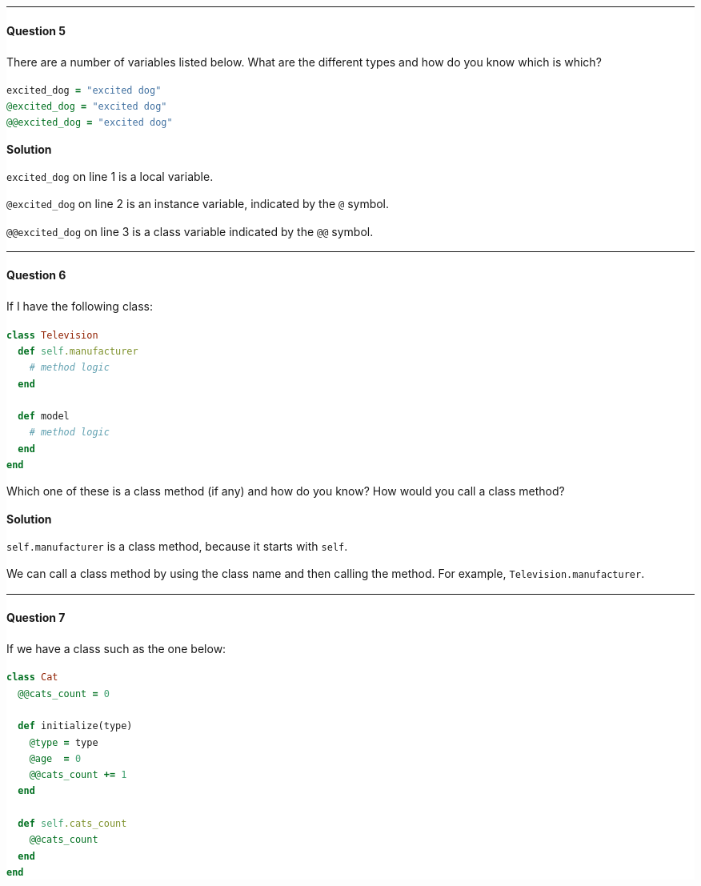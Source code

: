 ------

#### Question 5

There are a number of variables listed below. What are the different types and how do you know which is which?

```ruby
excited_dog = "excited dog"
@excited_dog = "excited dog"
@@excited_dog = "excited dog"
```

**Solution**

`excited_dog` on line 1 is a local variable.

`@excited_dog` on line 2 is an instance variable, indicated by the `@` symbol.

`@@excited_dog` on line 3 is a class variable indicated by the `@@` symbol.



------

#### Question 6

If I have the following class:

```ruby
class Television
  def self.manufacturer
    # method logic
  end

  def model
    # method logic
  end
end
```

Which one of these is a class method (if any) and how do you know? How would you call a class method?

**Solution**

`self.manufacturer` is a class method, because it starts with `self`.

We can call a class method by using the class name and then calling the method. For example, `Television.manufacturer`.



------

#### Question 7

If we have a class such as the one below:

```ruby
class Cat
  @@cats_count = 0

  def initialize(type)
    @type = type
    @age  = 0
    @@cats_count += 1
  end

  def self.cats_count
    @@cats_count
  end
end
```